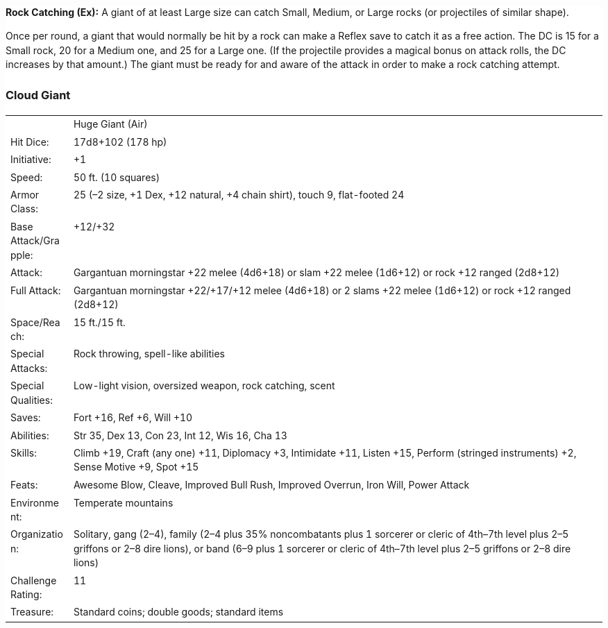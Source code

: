 **Rock Catching (Ex):** A giant of at least Large size can catch Small,
Medium, or Large rocks (or projectiles of similar shape).

Once per round, a giant that would normally be hit by a rock can make a
Reflex save to catch it as a free action. The DC is 15 for a Small rock,
20 for a Medium one, and 25 for a Large one. (If the projectile provides
a magical bonus on attack rolls, the DC increases by that amount.) The
giant must be ready for and aware of the attack in order to make a rock
catching attempt.

### Cloud Giant

|                      |                                                                                                                                                                                                                                        |
|----------------------|----------------------------------------------------------------------------------------------------------------------------------------------------------------------------------------------------------------------------------------|
|                      | Huge Giant (Air)                                                                                                                                                                                                                       |
| Hit Dice:            | 17d8+102 (178 hp)                                                                                                                                                                                                                      |
| Initiative:          | +1                                                                                                                                                                                                                                     |
| Speed:               | 50 ft. (10 squares)                                                                                                                                                                                                                    |
| Armor Class:         | 25 (–2 size, +1 Dex, +12 natural, +4 chain shirt), touch 9, flat-footed 24                                                                                                                                                             |
| Base Attack/Grapple: | +12/+32                                                                                                                                                                                                                                |
| Attack:              | Gargantuan morningstar +22 melee (4d6+18) or slam +22 melee (1d6+12) or rock +12 ranged (2d8+12)                                                                                                                                       |
| Full Attack:         | Gargantuan morningstar +22/+17/+12 melee (4d6+18) or 2 slams +22 melee (1d6+12) or rock +12 ranged (2d8+12)                                                                                                                            |
| Space/Reach:         | 15 ft./15 ft.                                                                                                                                                                                                                          |
| Special Attacks:     | Rock throwing, spell-like abilities                                                                                                                                                                                                    |
| Special Qualities:   | Low-light vision, oversized weapon, rock catching, scent                                                                                                                                                                               |
| Saves:               | Fort +16, Ref +6, Will +10                                                                                                                                                                                                             |
| Abilities:           | Str 35, Dex 13, Con 23, Int 12, Wis 16, Cha 13                                                                                                                                                                                         |
| Skills:              | Climb +19, Craft (any one) +11, Diplomacy +3, Intimidate +11, Listen +15, Perform (stringed instruments) +2, Sense Motive +9, Spot +15                                                                                                 |
| Feats:               | Awesome Blow, Cleave, Improved Bull Rush, Improved Overrun, Iron Will, Power Attack                                                                                                                                                    |
| Environment:         | Temperate mountains                                                                                                                                                                                                                    |
| Organization:        | Solitary, gang (2–4), family (2–4 plus 35% noncombatants plus 1 sorcerer or cleric of 4th–7th level plus 2–5 griffons or 2–8 dire lions), or band (6–9 plus 1 sorcerer or cleric of 4th–7th level plus 2–5 griffons or 2–8 dire lions) |
| Challenge Rating:    | 11                                                                                                                                                                                                                                     |
| Treasure:            | Standard coins; double goods; standard items                                                                                                                                                                                           |